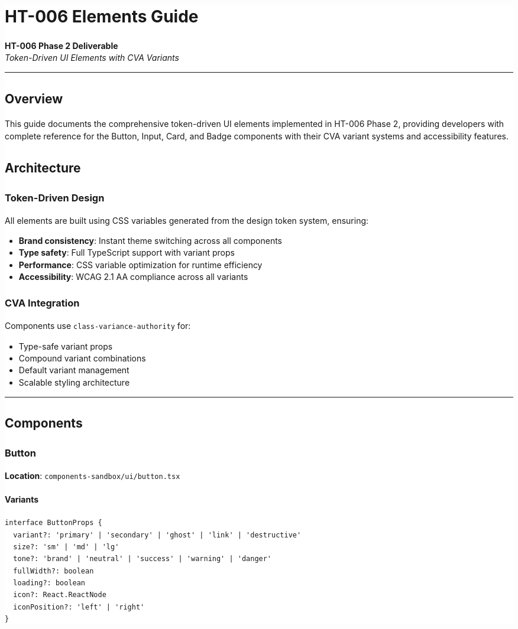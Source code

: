 # HT-006 Elements Guide

**HT-006 Phase 2 Deliverable**  
*Token-Driven UI Elements with CVA Variants*

---

## Overview

This guide documents the comprehensive token-driven UI elements implemented in HT-006 Phase 2, providing developers with complete reference for the Button, Input, Card, and Badge components with their CVA variant systems and accessibility features.

## Architecture

### Token-Driven Design

All elements are built using CSS variables generated from the design token system, ensuring:

- **Brand consistency**: Instant theme switching across all components
- **Type safety**: Full TypeScript support with variant props
- **Performance**: CSS variable optimization for runtime efficiency
- **Accessibility**: WCAG 2.1 AA compliance across all variants

### CVA Integration

Components use `class-variance-authority` for:
- Type-safe variant props
- Compound variant combinations
- Default variant management
- Scalable styling architecture

---

## Components

### Button

**Location**: `components-sandbox/ui/button.tsx`

#### Variants

```tsx
interface ButtonProps {
  variant?: 'primary' | 'secondary' | 'ghost' | 'link' | 'destructive'
  size?: 'sm' | 'md' | 'lg'
  tone?: 'brand' | 'neutral' | 'success' | 'warning' | 'danger'
  fullWidth?: boolean
  loading?: boolean
  icon?: React.ReactNode
  iconPosition?: 'left' | 'right'
}
```
